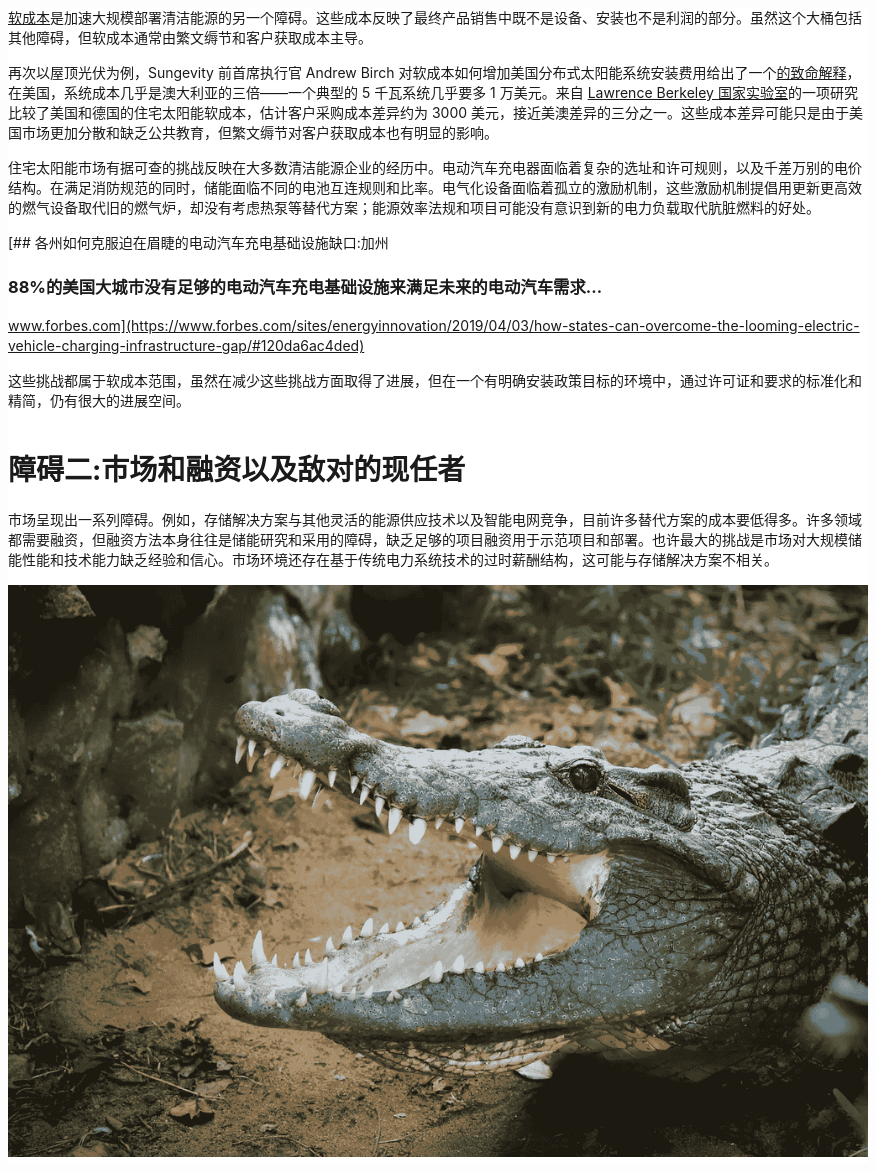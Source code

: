 [软成本](https://www.energy.gov/eere/articles/soft-costs-101-key-achieving-cheaper-solar-energy)是加速大规模部署清洁能源的另一个障碍。这些成本反映了最终产品销售中既不是设备、安装也不是利润的部分。虽然这个大桶包括其他障碍，但软成本通常由繁文缛节和客户获取成本主导。

再次以屋顶光伏为例，Sungevity 前首席执行官 Andrew Birch 对软成本如何增加美国分布式太阳能系统安装费用给出了一个[的致命解释](https://www.greentechmedia.com/articles/read/how-to-halve-the-cost-of-residential-solar-in-the-us#gs.cd9nu2)，在美国，系统成本几乎是澳大利亚的三倍——一个典型的 5 千瓦系统几乎要多 1 万美元。来自 [Lawrence Berkeley 国家实验室](https://cloudfront.escholarship.org/dist/prd/content/qt0s43p660/qt0s43p660.pdf)的一项研究比较了美国和德国的住宅太阳能软成本，估计客户采购成本差异约为 3000 美元，接近美澳差异的三分之一。这些成本差异可能只是由于美国市场更加分散和缺乏公共教育，但繁文缛节对客户获取成本也有明显的影响。

住宅太阳能市场有据可查的挑战反映在大多数清洁能源企业的经历中。电动汽车充电器面临着复杂的选址和许可规则，以及千差万别的电价结构。在满足消防规范的同时，储能面临不同的电池互连规则和比率。电气化设备面临着孤立的激励机制，这些激励机制提倡用更新更高效的燃气设备取代旧的燃气炉，却没有考虑热泵等替代方案；能源效率法规和项目可能没有意识到新的电力负载取代肮脏燃料的好处。

[](https://www.forbes.com/sites/energyinnovation/2019/04/03/how-states-can-overcome-the-looming-electric-vehicle-charging-infrastructure-gap/#120da6ac4ded) [## 各州如何克服迫在眉睫的电动汽车充电基础设施缺口:加州

### 88%的美国大城市没有足够的电动汽车充电基础设施来满足未来的电动汽车需求…

www.forbes.com](https://www.forbes.com/sites/energyinnovation/2019/04/03/how-states-can-overcome-the-looming-electric-vehicle-charging-infrastructure-gap/#120da6ac4ded) 

这些挑战都属于软成本范围，虽然在减少这些挑战方面取得了进展，但在一个有明确安装政策目标的环境中，通过许可证和要求的标准化和精简，仍有很大的进展空间。

# 障碍二:市场和融资以及敌对的现任者

市场呈现出一系列障碍。例如，存储解决方案与其他灵活的能源供应技术以及智能电网竞争，目前许多替代方案的成本要低得多。许多领域都需要融资，但融资方法本身往往是储能研究和采用的障碍，缺乏足够的项目融资用于示范项目和部署。也许最大的挑战是市场对大规模储能性能和技术能力缺乏经验和信心。市场环境还存在基于传统电力系统技术的过时薪酬结构，这可能与存储解决方案不相关。

![](img/5ef8fd9e6b4e8a6b12e5f12f00b84ce2.png)
